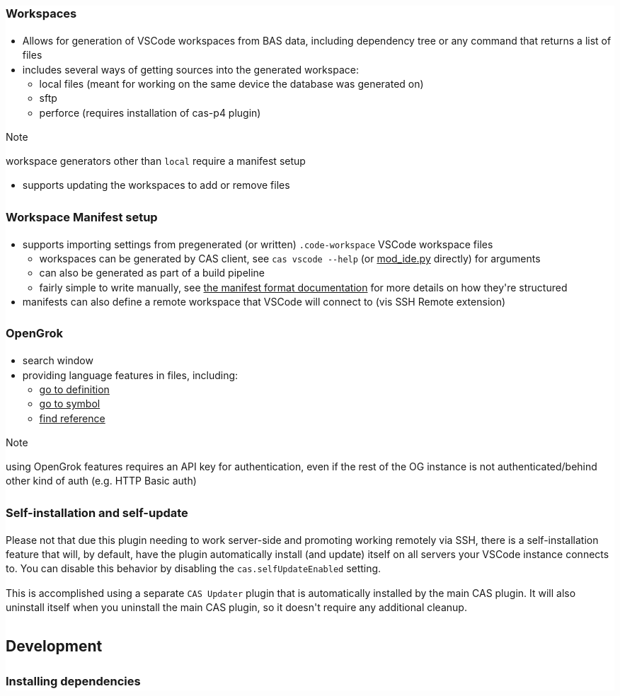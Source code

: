 ### Workspaces

- Allows for generation of VSCode workspaces from BAS data, including dependency tree or any command that returns a list of files
- includes several ways of getting sources into the generated workspace:
  - local files (meant for working on the same device the database was generated on)
  - sftp
  - perforce (requires installation of cas-p4 plugin)
> [!NOTE]
> workspace generators other than `local` require a manifest setup
- supports updating the workspaces to add or remove files

### Workspace Manifest setup

- supports importing settings from pregenerated (or written) `.code-workspace` VSCode workspace files
  - workspaces can be generated by CAS client, see `cas vscode --help` (or [mod_ide.py](https://github.sec.samsung.net/CO7-SRPOL-Mobile-Security/CAS-OSS/blob/master/client/mod_ide.py) directly) for arguments
  - can also be generated as part of a build pipeline
  - fairly simple to write manually, see [the manifest format documentation](./docs/manifest.md) for more details on how they're structured
- manifests can also define a remote workspace that VSCode will connect to (vis SSH Remote extension)

### OpenGrok
- search window
- providing language features in files, including:
  - [go to definition](https://code.visualstudio.com/docs/editor/editingevolved#_go-to-definition)
  - [go to symbol](https://code.visualstudio.com/docs/editor/editingevolved#_go-to-symbol)
  - [find reference](https://code.visualstudio.com/docs/editor/editingevolved#_peek)

> [!NOTE]
> using OpenGrok features requires an API key for authentication, even if the rest of the OG instance is not authenticated/behind other kind of auth (e.g. HTTP Basic auth)

### Self-installation and self-update

Please not that due this plugin needing to work server-side and promoting working remotely via SSH, there is a self-installation feature that will, by default, have the plugin automatically install (and update) itself on all servers your VSCode instance connects to. You can disable this behavior by disabling the `cas.selfUpdateEnabled` setting.

This is accomplished using a separate `CAS Updater` plugin that is automatically installed by the main CAS plugin. It will also uninstall itself when you uninstall the main CAS plugin, so it doesn't require any additional cleanup.

## Development

### Installing dependencies
